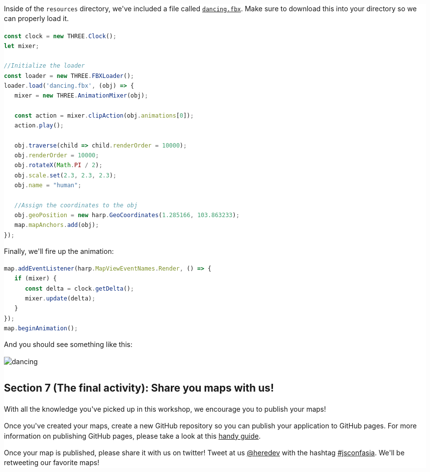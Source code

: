 Inside of the `resources` directory, we've included a file called [`dancing.fbx`](resources/dancing.fbx). Make sure to download this into your directory so we can properly load it.

```javascript
const clock = new THREE.Clock();
let mixer;

//Initialize the loader
const loader = new THREE.FBXLoader();
loader.load('dancing.fbx', (obj) => {
   mixer = new THREE.AnimationMixer(obj);

   const action = mixer.clipAction(obj.animations[0]);
   action.play();

   obj.traverse(child => child.renderOrder = 10000);
   obj.renderOrder = 10000;
   obj.rotateX(Math.PI / 2);
   obj.scale.set(2.3, 2.3, 2.3);
   obj.name = "human";

   //Assign the coordinates to the obj
   obj.geoPosition = new harp.GeoCoordinates(1.285166, 103.863233);
   map.mapAnchors.add(obj);
});
```

Finally, we'll fire up the animation:

```javascript
map.addEventListener(harp.MapViewEventNames.Render, () => {
   if (mixer) {
      const delta = clock.getDelta();
      mixer.update(delta);
   }
});
map.beginAnimation();
```

And you should see something like this:

![dancing](img/dancing.gif)

## Section 7 (The final activity): Share you maps with us!

With all the knowledge you've picked up in this workshop, we encourage you to publish your maps!

Once you've created your maps, create a new GitHub repository so you can publish your application to GitHub pages. For more information on publishing GitHub pages, please take a look at this [handy guide](https://help.github.com/en/articles/configuring-a-publishing-source-for-github-pages).

Once your map is published, please share it with us on twitter! Tweet at us [@heredev](https://twitter.com/heredev) with the hashtag [#jsconfasia](https://twitter.com/hashtag/jsconfasia). We'll be retweeting our favorite maps!
